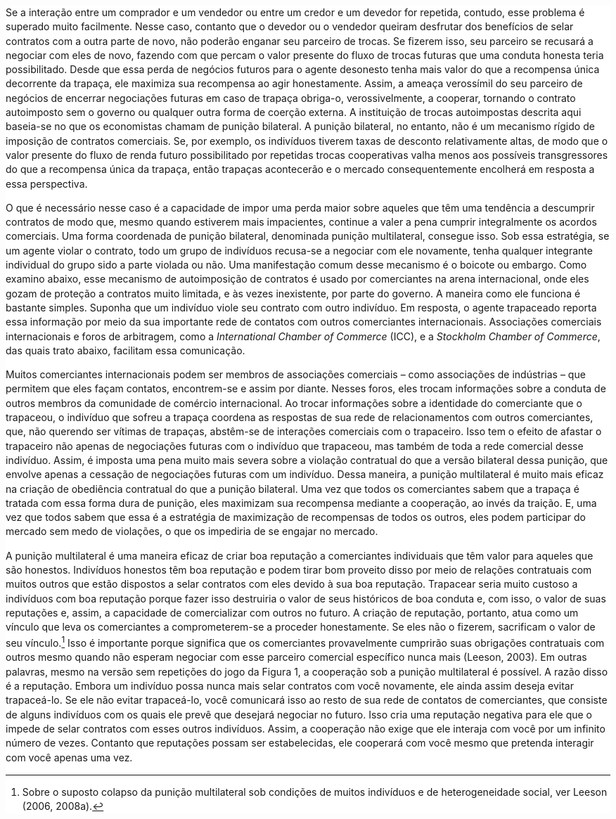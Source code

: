Se a interação entre um comprador e um vendedor ou entre um credor e um devedor for repetida, contudo, esse problema é superado muito facilmente. Nesse caso, contanto que o devedor ou o vendedor queiram desfrutar dos benefícios de selar contratos com a outra parte de novo, não poderão enganar seu parceiro de trocas. Se fizerem isso, seu parceiro se recusará a negociar com eles de novo, fazendo com que percam o valor presente do fluxo de trocas futuras que uma conduta honesta teria possibilitado. Desde que essa perda de negócios futuros para o agente desonesto tenha mais valor do que a recompensa única decorrente da trapaça, ele maximiza sua recompensa ao agir honestamente. Assim, a ameaça verossímil do seu parceiro de negócios de encerrar negociações futuras em caso de trapaça obriga-o, verossivelmente, a cooperar, tornando o contrato autoimposto sem o governo ou qualquer outra forma de coerção externa. A instituição de trocas autoimpostas descrita aqui baseia-se no que os economistas chamam de punição bilateral. A punição bilateral, no entanto, não é um mecanismo rígido de imposição de contratos comerciais. Se, por exemplo, os indivíduos tiverem taxas de desconto relativamente altas, de modo que o valor presente do fluxo de renda futuro possibilitado por repetidas trocas cooperativas valha menos aos possíveis transgressores do que a recompensa única da trapaça, então trapaças acontecerão e o mercado consequentemente encolherá em resposta a essa perspectiva.

O que é necessário nesse caso é a capacidade de impor uma perda maior sobre aqueles que têm uma tendência a descumprir contratos de modo que, mesmo quando estiverem mais impacientes, continue a valer a pena cumprir integralmente os acordos comerciais. Uma forma coordenada de punição bilateral, denominada punição multilateral, consegue isso. Sob essa estratégia, se um agente violar o contrato, todo um grupo de indivíduos recusa-se a negociar com ele novamente, tenha qualquer integrante individual do grupo sido a parte violada ou não. Uma manifestação comum desse mecanismo é o boicote ou embargo. Como examino abaixo, esse mecanismo de autoimposição de contratos é usado por comerciantes na arena internacional, onde eles gozam de proteção a contratos muito limitada, e às vezes inexistente, por parte do governo. A maneira como ele funciona é bastante simples. Suponha que um indivíduo viole seu contrato com outro indivíduo. Em resposta, o agente trapaceado reporta essa informação por meio da sua importante rede de contatos com outros comerciantes internacionais. Associações comerciais internacionais e foros de arbitragem, como a _International Chamber of Commerce_ (ICC), e a _Stockholm Chamber of Commerce_, das quais trato abaixo, facilitam essa comunicação.

Muitos comerciantes internacionais podem ser membros de associações comerciais – como associações de indústrias – que permitem que eles façam contatos, encontrem-se e assim por diante. Nesses foros, eles trocam informações sobre a conduta de outros membros da comunidade de comércio internacional. Ao trocar informações sobre a identidade do comerciante que o trapaceou, o indivíduo que sofreu a trapaça coordena as respostas de sua rede de relacionamentos com outros comerciantes, que, não querendo ser vítimas de trapaças, abstêm-se de interações comerciais com o trapaceiro. Isso tem o efeito de afastar o trapaceiro não apenas de negociações futuras com o indivíduo que trapaceou, mas também de toda a rede comercial desse indivíduo. Assim, é imposta uma pena muito mais severa sobre a violação contratual do que a versão bilateral dessa punição, que envolve apenas a cessação de negociações futuras com um indivíduo. Dessa maneira, a punição multilateral é muito mais eficaz na criação de obediência contratual do que a punição bilateral. Uma vez que todos os comerciantes sabem que a trapaça é tratada com essa forma dura de punição, eles maximizam sua recompensa mediante a cooperação, ao invés da traição. E, uma vez que todos sabem que essa é a estratégia de maximização de recompensas de todos os outros, eles podem participar do mercado sem medo de violações, o que os impediria de se engajar no mercado.

A punição multilateral é uma maneira eficaz de criar boa reputação a comerciantes individuais que têm valor para aqueles que são honestos. Indivíduos honestos têm boa reputação e podem tirar bom proveito disso por meio de relações contratuais com muitos outros que estão dispostos a selar contratos com eles devido à sua boa reputação. Trapacear seria muito custoso a indivíduos com boa reputação porque fazer isso destruiria o valor de seus históricos de boa conduta e, com isso, o valor de suas reputações e, assim, a capacidade de comercializar com outros no futuro. A criação de reputação, portanto, atua como um vínculo que leva os comerciantes a comprometerem-se a proceder honestamente. Se eles não o fizerem, sacrificam o valor de seu vínculo.[^1] Isso é importante porque significa que os comerciantes provavelmente cumprirão suas obrigações contratuais com outros mesmo quando não esperam negociar com esse parceiro comercial específico nunca mais (Leeson, 2003). Em outras palavras, mesmo na versão sem repetições do jogo da Figura 1, a cooperação sob a punição multilateral é possível. A razão disso é a reputação. Embora um indivíduo possa nunca mais selar contratos com você novamente, ele ainda assim deseja evitar trapaceá-lo. Se ele não evitar trapaceá-lo, você comunicará isso ao resto de sua rede de contatos de comerciantes, que consiste de alguns indivíduos com os quais ele prevê que desejará negociar no futuro. Isso cria uma reputação negativa para ele que o impede de selar contratos com esses outros indivíduos. Assim, a cooperação não exige que ele interaja com você por um infinito número de vezes. Contanto que reputações possam ser estabelecidas, ele cooperará com você mesmo que pretenda interagir com você apenas uma vez.


[^1]: Sobre o suposto colapso da punição multilateral sob condições de muitos indivíduos e de heterogeneidade social, ver Leeson (2006, 2008a).
[^2]: Além disso, como Leeson (2007d) observa, em muitos casos é ineficiente ter qualquer nível de governo.
[^3]: É importante observar que direito internacional de fronteiras foi por fim codificado em uma série de tratados entre os reinos da Inglaterra e da Escócia. Nesse sentido, os governos tiveram um papel nessa operação. Duas ressalvas, no entanto, devem ser feitas. Primeiro, esses tratados baseavam-se em costumes da fronteira mais antigos que surgiram sem o envolvimento dos governos. Segundo, a condição da _Leges marchiarum_ como um produto parcial da cooperação interestatal não as faz desimportantes para a compreensão do surgimento do direito penal sob a anarquia. Como todos os acordos internacionais, as _Leges marchiarum_ podiam, afinal, serem formadas e mantidas apenas por meio da cooperação voluntária, interestatal. Nenhuma soberania supranacional existia então, assim como não existe hoje, para impor aos governos o cumprimento das promessas assumidas perante outros nos tratados internacionais que assinaram. Em suma, a anarquia internacional é inescapável. Assim, o problema da cooperação, aqui para lidar com a criminalidade além da fronteira, meramente “subiu um nível”, para assegurar a cooperação entre Estados ao invés de indivíduos. Algum mecanismo privado, informal ainda é necessário para dar apoio a acordos cooperativos.
[^4]: Sobre o uso das rixas para criar uma ordem social na África por parte da comunidade sem Estado de Nuer, ver Bates (1983) e Leeson (2007d).
[^5]: Sobre o surgimento e imposição privados do direito na Somália e seu impacto no desenvolvimento somali, ver Leeson (2007e).